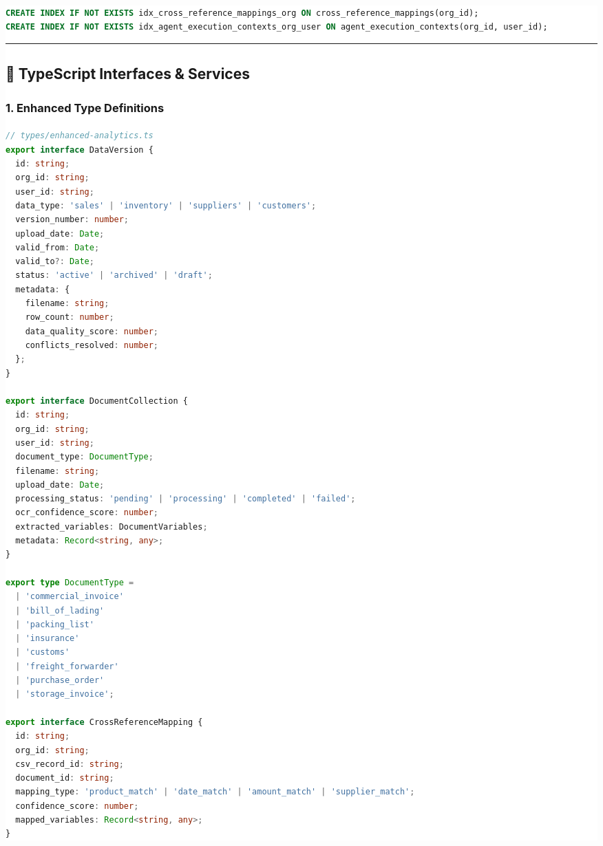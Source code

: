 ```sql
CREATE INDEX IF NOT EXISTS idx_cross_reference_mappings_org ON cross_reference_mappings(org_id);
CREATE INDEX IF NOT EXISTS idx_agent_execution_contexts_org_user ON agent_execution_contexts(org_id, user_id);
```

---

## 🔧 **TypeScript Interfaces & Services**

### **1. Enhanced Type Definitions**

```typescript
// types/enhanced-analytics.ts
export interface DataVersion {
  id: string;
  org_id: string;
  user_id: string;
  data_type: 'sales' | 'inventory' | 'suppliers' | 'customers';
  version_number: number;
  upload_date: Date;
  valid_from: Date;
  valid_to?: Date;
  status: 'active' | 'archived' | 'draft';
  metadata: {
    filename: string;
    row_count: number;
    data_quality_score: number;
    conflicts_resolved: number;
  };
}

export interface DocumentCollection {
  id: string;
  org_id: string;
  user_id: string;
  document_type: DocumentType;
  filename: string;
  upload_date: Date;
  processing_status: 'pending' | 'processing' | 'completed' | 'failed';
  ocr_confidence_score: number;
  extracted_variables: DocumentVariables;
  metadata: Record<string, any>;
}

export type DocumentType = 
  | 'commercial_invoice'
  | 'bill_of_lading'
  | 'packing_list'
  | 'insurance'
  | 'customs'
  | 'freight_forwarder'
  | 'purchase_order'
  | 'storage_invoice';

export interface CrossReferenceMapping {
  id: string;
  org_id: string;
  csv_record_id: string;
  document_id: string;
  mapping_type: 'product_match' | 'date_match' | 'amount_match' | 'supplier_match';
  confidence_score: number;
  mapped_variables: Record<string, any>;
}
```